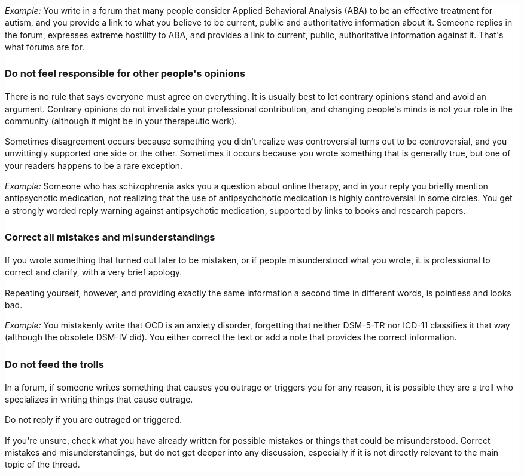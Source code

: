 _Example:_ You write in a forum that many people consider Applied Behavioral Analysis (ABA) to be an effective treatment for autism, and you provide a link to what you believe to be current, public and authoritative information about it. Someone replies in the forum, expresses extreme hostility to ABA, and provides a link to current, public, authoritative information against it. That's what forums are for.

### Do not feel responsible for other people's opinions

There is no rule that says everyone must agree on everything. It is usually best to let contrary opinions stand and avoid an argument. Contrary opinions do not invalidate your professional contribution, and changing people's minds is not your role in the community (although it might be in your therapeutic work).

Sometimes disagreement occurs because something you didn't realize was controversial turns out to be controversial, and you unwittingly supported one side or the other. Sometimes it occurs because you wrote something that is generally true, but one of your readers happens to be a rare exception.

_Example:_ Someone who has schizophrenia asks you a question about online therapy, and in your reply you briefly mention antipsychotic medication, not realizing that the use of antipsychchotic medication is highly controversial in some circles. You get a strongly worded reply warning against antipsychotic medication, supported by links to books and research papers.  

### Correct all mistakes and misunderstandings

If you wrote something that turned out later to be mistaken, or if people misunderstood what you wrote, it is professional to correct and clarify, with a very brief apology.

Repeating yourself, however, and providing exactly the same information a second time in different words, is pointless and looks bad.

_Example:_ You mistakenly write that OCD is an anxiety disorder, forgetting that neither DSM-5-TR nor ICD-11 classifies it that way (although the obsolete DSM-IV did). You either correct the text or add a note that provides the correct information.

### Do not feed the trolls

In a forum, if someone writes something that causes you outrage or triggers you for any reason, it is possible they are a troll who specializes in writing things that cause outrage.

Do not reply if you are outraged or triggered.

If you're unsure, check what you have already written for possible mistakes or things that could be misunderstood. Correct mistakes and misunderstandings, but do not get deeper into any discussion, especially if it is not directly relevant to the main topic of the thread.
